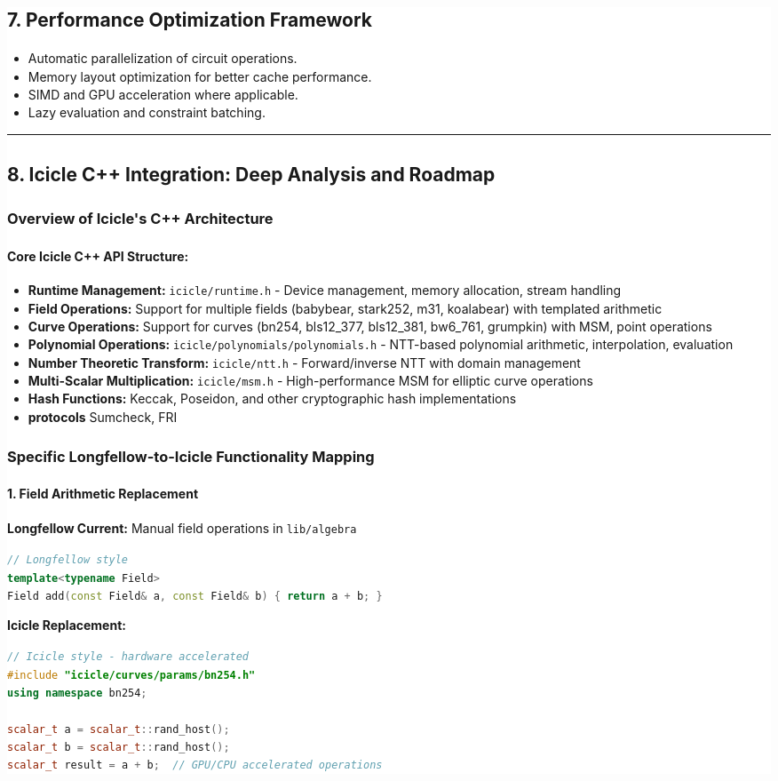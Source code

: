 ## 7. Performance Optimization Framework

- Automatic parallelization of circuit operations.
- Memory layout optimization for better cache performance.
- SIMD and GPU acceleration where applicable.
- Lazy evaluation and constraint batching.

---

## 8. Icicle C++ Integration: Deep Analysis and Roadmap

### **Overview of Icicle's C++ Architecture**

#### **Core Icicle C++ API Structure:**

- **Runtime Management:** `icicle/runtime.h` - Device management, memory allocation, stream handling
- **Field Operations:** Support for multiple fields (babybear, stark252, m31, koalabear) with templated arithmetic
- **Curve Operations:** Support for curves (bn254, bls12_377, bls12_381, bw6_761, grumpkin) with MSM, point operations
- **Polynomial Operations:** `icicle/polynomials/polynomials.h` - NTT-based polynomial arithmetic, interpolation, evaluation
- **Number Theoretic Transform:** `icicle/ntt.h` - Forward/inverse NTT with domain management
- **Multi-Scalar Multiplication:** `icicle/msm.h` - High-performance MSM for elliptic curve operations
- **Hash Functions:** Keccak, Poseidon, and other cryptographic hash implementations
- **protocols** Sumcheck, FRI

### **Specific Longfellow-to-Icicle Functionality Mapping**

#### **1. Field Arithmetic Replacement**

**Longfellow Current:** Manual field operations in `lib/algebra`

```cpp
// Longfellow style
template<typename Field>
Field add(const Field& a, const Field& b) { return a + b; }
```

**Icicle Replacement:**

```cpp
// Icicle style - hardware accelerated
#include "icicle/curves/params/bn254.h"
using namespace bn254;

scalar_t a = scalar_t::rand_host();
scalar_t b = scalar_t::rand_host();
scalar_t result = a + b;  // GPU/CPU accelerated operations
```
